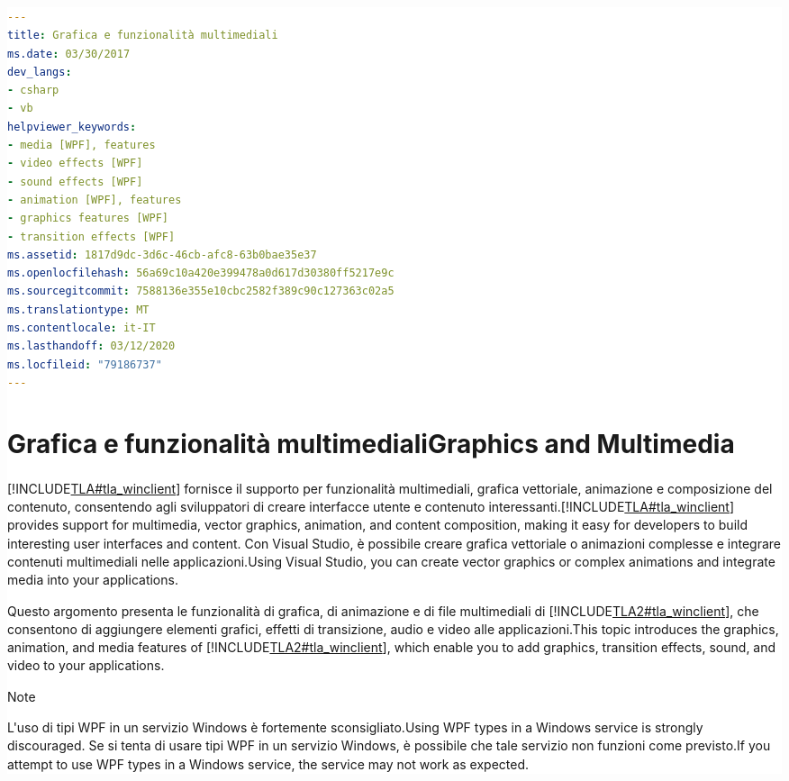 ```yaml
---
title: Grafica e funzionalità multimediali
ms.date: 03/30/2017
dev_langs:
- csharp
- vb
helpviewer_keywords:
- media [WPF], features
- video effects [WPF]
- sound effects [WPF]
- animation [WPF], features
- graphics features [WPF]
- transition effects [WPF]
ms.assetid: 1817d9dc-3d6c-46cb-afc8-63b0bae35e37
ms.openlocfilehash: 56a69c10a420e399478a0d617d30380ff5217e9c
ms.sourcegitcommit: 7588136e355e10cbc2582f389c90c127363c02a5
ms.translationtype: MT
ms.contentlocale: it-IT
ms.lasthandoff: 03/12/2020
ms.locfileid: "79186737"
---
```

# <a name="graphics-and-multimedia"></a><span data-ttu-id="a1226-102">Grafica e funzionalità multimediali</span><span class="sxs-lookup"><span data-stu-id="a1226-102">Graphics and Multimedia</span></span>

<a name="introduction"></a>
<span data-ttu-id="a1226-103">[!INCLUDE[TLA#tla_winclient](../../../../includes/tlasharptla-winclient-md.md)] fornisce il supporto per funzionalità multimediali, grafica vettoriale, animazione e composizione del contenuto, consentendo agli sviluppatori di creare interfacce utente e contenuto interessanti.</span><span class="sxs-lookup"><span data-stu-id="a1226-103">[!INCLUDE[TLA#tla_winclient](../../../../includes/tlasharptla-winclient-md.md)] provides support for multimedia, vector graphics, animation, and content composition, making it easy for developers to build interesting user interfaces and content.</span></span> <span data-ttu-id="a1226-104">Con Visual Studio, è possibile creare grafica vettoriale o animazioni complesse e integrare contenuti multimediali nelle applicazioni.</span><span class="sxs-lookup"><span data-stu-id="a1226-104">Using Visual Studio, you can create vector graphics or complex animations and integrate media into your applications.</span></span>

<span data-ttu-id="a1226-105">Questo argomento presenta le funzionalità di grafica, di animazione e di file multimediali di [!INCLUDE[TLA2#tla_winclient](../../../../includes/tla2sharptla-winclient-md.md)], che consentono di aggiungere elementi grafici, effetti di transizione, audio e video alle applicazioni.</span><span class="sxs-lookup"><span data-stu-id="a1226-105">This topic introduces the graphics, animation, and media features of [!INCLUDE[TLA2#tla_winclient](../../../../includes/tla2sharptla-winclient-md.md)], which enable you to add graphics, transition effects, sound, and video to your applications.</span></span>

> [!NOTE]
> <span data-ttu-id="a1226-106">L'uso di tipi WPF in un servizio Windows è fortemente sconsigliato.</span><span class="sxs-lookup"><span data-stu-id="a1226-106">Using WPF types in a Windows service is strongly discouraged.</span></span> <span data-ttu-id="a1226-107">Se si tenta di usare tipi WPF in un servizio Windows, è possibile che tale servizio non funzioni come previsto.</span><span class="sxs-lookup"><span data-stu-id="a1226-107">If you attempt to use WPF types in a Windows service, the service may not work as expected.</span></span>
